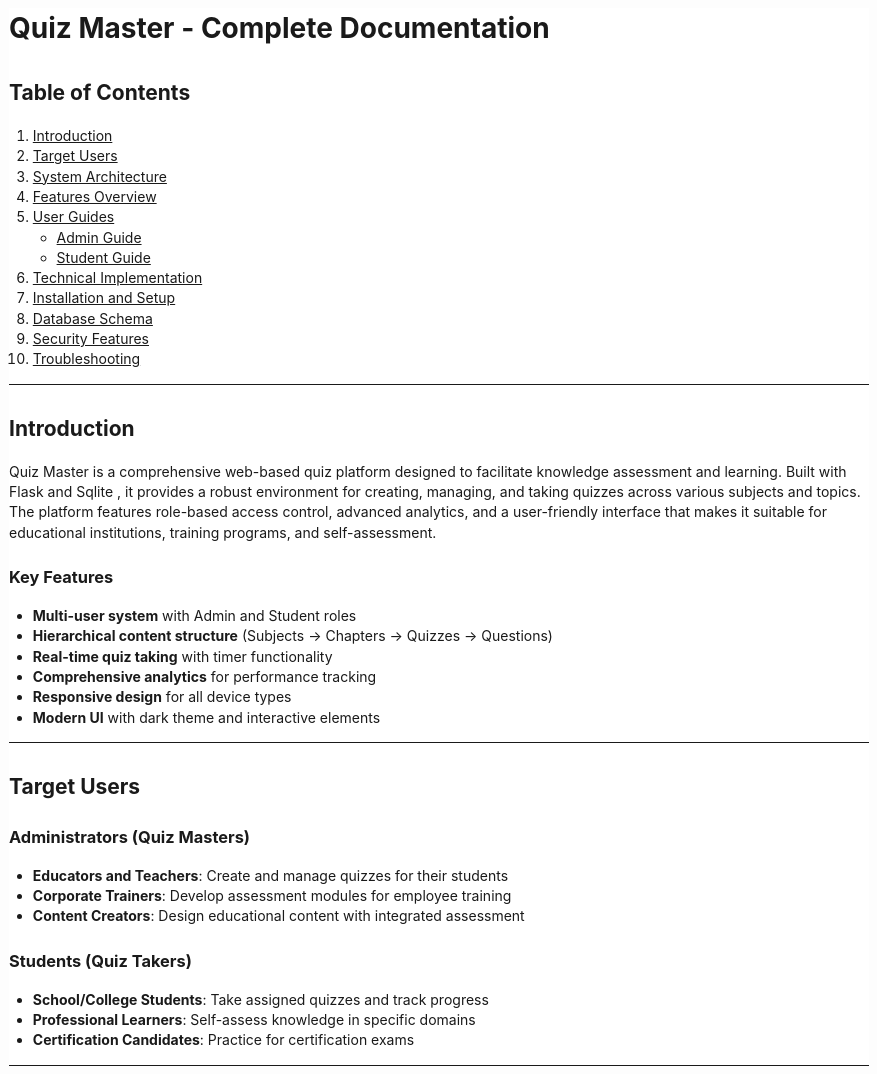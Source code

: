 # Quiz Master - Complete Documentation

## Table of Contents
1. [Introduction](#introduction)
2. [Target Users](#target-users)
3. [System Architecture](#system-architecture)
4. [Features Overview](#features-overview)
5. [User Guides](#user-guides)
   - [Admin Guide](#admin-guide)
   - [Student Guide](#student-guide)
6. [Technical Implementation](#technical-implementation)
7. [Installation and Setup](#installation-and-setup)
8. [Database Schema](#database-schema)
9. [Security Features](#security-features)
10. [Troubleshooting](#troubleshooting)

---

## Introduction

Quiz Master is a comprehensive web-based quiz platform designed to facilitate knowledge assessment and learning. Built with Flask and Sqlite
, it provides a robust environment for creating, managing, and taking quizzes across various subjects and topics. The platform features role-based access control, advanced analytics, and a user-friendly interface that makes it suitable for educational institutions, training programs, and self-assessment.

### Key Features

- **Multi-user system** with Admin and Student roles
- **Hierarchical content structure** (Subjects → Chapters → Quizzes → Questions)
- **Real-time quiz taking** with timer functionality
- **Comprehensive analytics** for performance tracking
- **Responsive design** for all device types
- **Modern UI** with dark theme and interactive elements

---

## Target Users

### Administrators (Quiz Masters)

- **Educators and Teachers**: Create and manage quizzes for their students
- **Corporate Trainers**: Develop assessment modules for employee training
- **Content Creators**: Design educational content with integrated assessment

### Students (Quiz Takers)

- **School/College Students**: Take assigned quizzes and track progress
- **Professional Learners**: Self-assess knowledge in specific domains
- **Certification Candidates**: Practice for certification exams

---